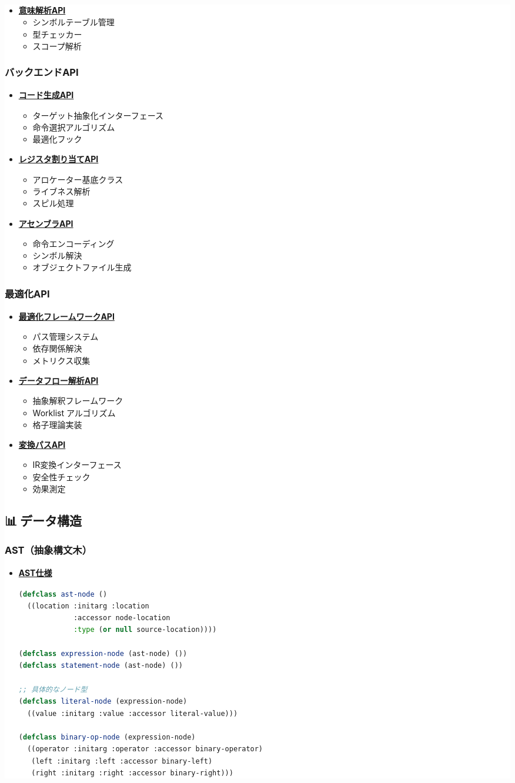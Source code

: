 - [**意味解析API**](frontend-api/semantic-analysis-api.md)
  - シンボルテーブル管理
  - 型チェッカー
  - スコープ解析

### バックエンドAPI
- [**コード生成API**](backend-api/codegen-api.md)
  - ターゲット抽象化インターフェース
  - 命令選択アルゴリズム
  - 最適化フック

- [**レジスタ割り当てAPI**](backend-api/register-allocation-api.md)
  - アロケーター基底クラス
  - ライブネス解析
  - スピル処理

- [**アセンブラAPI**](backend-api/assembler-api.md)
  - 命令エンコーディング
  - シンボル解決
  - オブジェクトファイル生成

### 最適化API
- [**最適化フレームワークAPI**](optimization-api/framework-api.md)
  - パス管理システム
  - 依存関係解決
  - メトリクス収集

- [**データフロー解析API**](optimization-api/dataflow-api.md)
  - 抽象解釈フレームワーク
  - Worklist アルゴリズム
  - 格子理論実装

- [**変換パスAPI**](optimization-api/transformation-api.md)
  - IR変換インターフェース
  - 安全性チェック
  - 効果測定

## 📊 データ構造

### AST（抽象構文木）
- [**AST仕様**](data-structures/ast-specification.md)
  ```lisp
  (defclass ast-node ()
    ((location :initarg :location
               :accessor node-location
               :type (or null source-location))))

  (defclass expression-node (ast-node) ())
  (defclass statement-node (ast-node) ())

  ;; 具体的なノード型
  (defclass literal-node (expression-node)
    ((value :initarg :value :accessor literal-value)))

  (defclass binary-op-node (expression-node)
    ((operator :initarg :operator :accessor binary-operator)
     (left :initarg :left :accessor binary-left)
     (right :initarg :right :accessor binary-right)))
  ```
